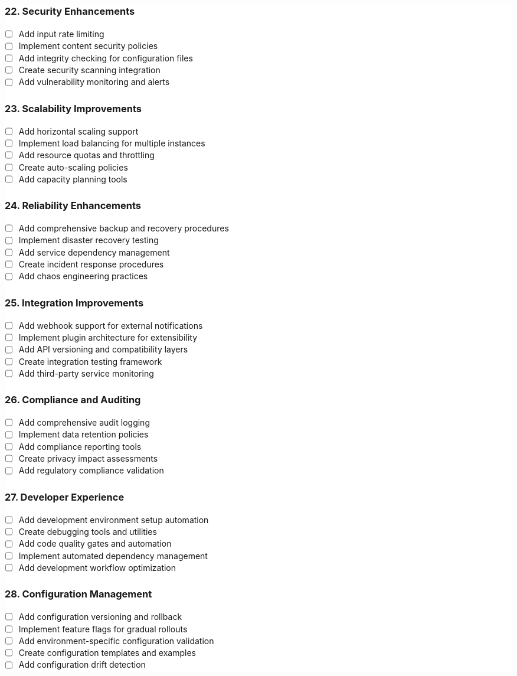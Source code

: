 ### 22. Security Enhancements
- [ ] Add input rate limiting
- [ ] Implement content security policies
- [ ] Add integrity checking for configuration files
- [ ] Create security scanning integration
- [ ] Add vulnerability monitoring and alerts

### 23. Scalability Improvements
- [ ] Add horizontal scaling support
- [ ] Implement load balancing for multiple instances
- [ ] Add resource quotas and throttling
- [ ] Create auto-scaling policies
- [ ] Add capacity planning tools

### 24. Reliability Enhancements
- [ ] Add comprehensive backup and recovery procedures
- [ ] Implement disaster recovery testing
- [ ] Add service dependency management
- [ ] Create incident response procedures
- [ ] Add chaos engineering practices

### 25. Integration Improvements
- [ ] Add webhook support for external notifications
- [ ] Implement plugin architecture for extensibility
- [ ] Add API versioning and compatibility layers
- [ ] Create integration testing framework
- [ ] Add third-party service monitoring

### 26. Compliance and Auditing
- [ ] Add comprehensive audit logging
- [ ] Implement data retention policies
- [ ] Add compliance reporting tools
- [ ] Create privacy impact assessments
- [ ] Add regulatory compliance validation

### 27. Developer Experience
- [ ] Add development environment setup automation
- [ ] Create debugging tools and utilities
- [ ] Add code quality gates and automation
- [ ] Implement automated dependency management
- [ ] Add development workflow optimization

### 28. Configuration Management
- [ ] Add configuration versioning and rollback
- [ ] Implement feature flags for gradual rollouts
- [ ] Add environment-specific configuration validation
- [ ] Create configuration templates and examples
- [ ] Add configuration drift detection

